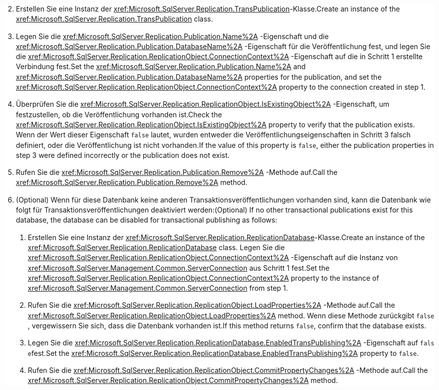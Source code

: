 2.  <span data-ttu-id="b7a16-152">Erstellen Sie eine Instanz der <xref:Microsoft.SqlServer.Replication.TransPublication>-Klasse.</span><span class="sxs-lookup"><span data-stu-id="b7a16-152">Create an instance of the <xref:Microsoft.SqlServer.Replication.TransPublication> class.</span></span>  
  
3.  <span data-ttu-id="b7a16-153">Legen Sie die <xref:Microsoft.SqlServer.Replication.Publication.Name%2A> -Eigenschaft und die <xref:Microsoft.SqlServer.Replication.Publication.DatabaseName%2A> -Eigenschaft für die Veröffentlichung fest, und legen Sie die <xref:Microsoft.SqlServer.Replication.ReplicationObject.ConnectionContext%2A> -Eigenschaft auf die in Schritt 1 erstellte Verbindung fest.</span><span class="sxs-lookup"><span data-stu-id="b7a16-153">Set the <xref:Microsoft.SqlServer.Replication.Publication.Name%2A> and <xref:Microsoft.SqlServer.Replication.Publication.DatabaseName%2A> properties for the publication, and set the <xref:Microsoft.SqlServer.Replication.ReplicationObject.ConnectionContext%2A> property to the connection created in step 1.</span></span>  
  
4.  <span data-ttu-id="b7a16-154">Überprüfen Sie die <xref:Microsoft.SqlServer.Replication.ReplicationObject.IsExistingObject%2A> -Eigenschaft, um festzustellen, ob die Veröffentlichung vorhanden ist.</span><span class="sxs-lookup"><span data-stu-id="b7a16-154">Check the <xref:Microsoft.SqlServer.Replication.ReplicationObject.IsExistingObject%2A> property to verify that the publication exists.</span></span> <span data-ttu-id="b7a16-155">Wenn der Wert dieser Eigenschaft `false` lautet, wurden entweder die Veröffentlichungseigenschaften in Schritt 3 falsch definiert, oder die Veröffentlichung ist nicht vorhanden.</span><span class="sxs-lookup"><span data-stu-id="b7a16-155">If the value of this property is `false`, either the publication properties in step 3 were defined incorrectly or the publication does not exist.</span></span>  
  
5.  <span data-ttu-id="b7a16-156">Rufen Sie die <xref:Microsoft.SqlServer.Replication.Publication.Remove%2A> -Methode auf.</span><span class="sxs-lookup"><span data-stu-id="b7a16-156">Call the <xref:Microsoft.SqlServer.Replication.Publication.Remove%2A> method.</span></span>  
  
6.  <span data-ttu-id="b7a16-157">(Optional) Wenn für diese Datenbank keine anderen Transaktionsveröffentlichungen vorhanden sind, kann die Datenbank wie folgt für Transaktionsveröffentlichungen deaktiviert werden:</span><span class="sxs-lookup"><span data-stu-id="b7a16-157">(Optional) If no other transactional publications exist for this database, the database can be disabled for transactional publishing as follows:</span></span>  
  
    1.  <span data-ttu-id="b7a16-158">Erstellen Sie eine Instanz der <xref:Microsoft.SqlServer.Replication.ReplicationDatabase>-Klasse.</span><span class="sxs-lookup"><span data-stu-id="b7a16-158">Create an instance of the <xref:Microsoft.SqlServer.Replication.ReplicationDatabase> class.</span></span> <span data-ttu-id="b7a16-159">Legen Sie die <xref:Microsoft.SqlServer.Replication.ReplicationObject.ConnectionContext%2A> -Eigenschaft auf die Instanz von <xref:Microsoft.SqlServer.Management.Common.ServerConnection> aus Schritt 1 fest.</span><span class="sxs-lookup"><span data-stu-id="b7a16-159">Set the <xref:Microsoft.SqlServer.Replication.ReplicationObject.ConnectionContext%2A> property to the instance of <xref:Microsoft.SqlServer.Management.Common.ServerConnection> from step 1.</span></span>  
  
    2.  <span data-ttu-id="b7a16-160">Rufen Sie die <xref:Microsoft.SqlServer.Replication.ReplicationObject.LoadProperties%2A> -Methode auf.</span><span class="sxs-lookup"><span data-stu-id="b7a16-160">Call the <xref:Microsoft.SqlServer.Replication.ReplicationObject.LoadProperties%2A> method.</span></span> <span data-ttu-id="b7a16-161">Wenn diese Methode zurückgibt `false` , vergewissern Sie sich, dass die Datenbank vorhanden ist.</span><span class="sxs-lookup"><span data-stu-id="b7a16-161">If this method returns `false`, confirm that the database exists.</span></span>  
  
    3.  <span data-ttu-id="b7a16-162">Legen Sie die <xref:Microsoft.SqlServer.Replication.ReplicationDatabase.EnabledTransPublishing%2A> -Eigenschaft auf `false`fest.</span><span class="sxs-lookup"><span data-stu-id="b7a16-162">Set the <xref:Microsoft.SqlServer.Replication.ReplicationDatabase.EnabledTransPublishing%2A> property to `false`.</span></span>  
  
    4.  <span data-ttu-id="b7a16-163">Rufen Sie die <xref:Microsoft.SqlServer.Replication.ReplicationObject.CommitPropertyChanges%2A> -Methode auf.</span><span class="sxs-lookup"><span data-stu-id="b7a16-163">Call the <xref:Microsoft.SqlServer.Replication.ReplicationObject.CommitPropertyChanges%2A> method.</span></span>  
  